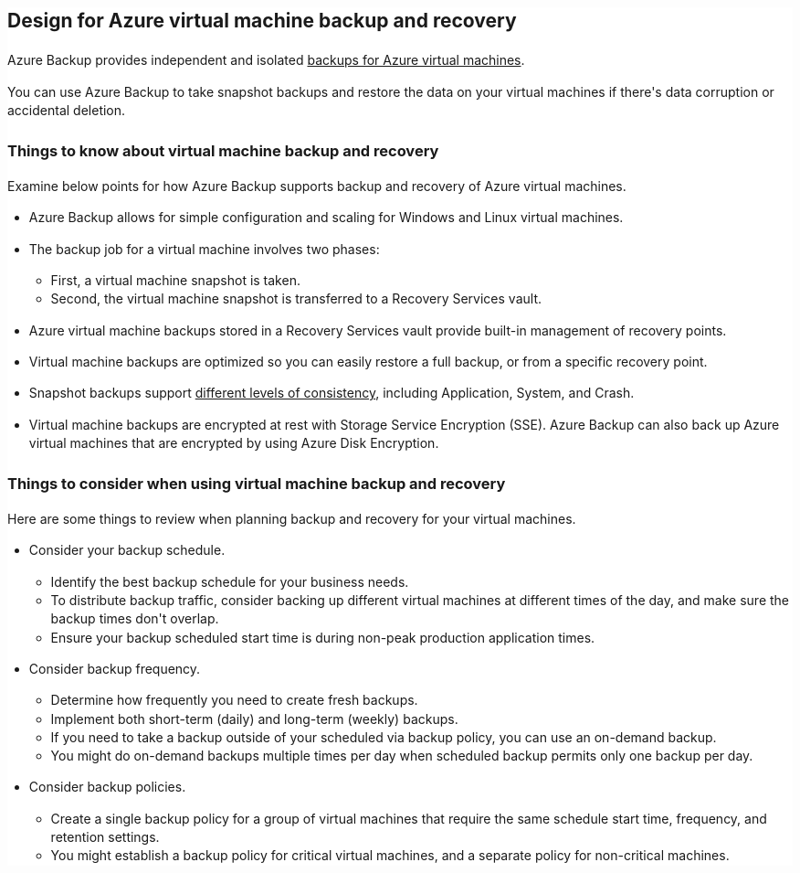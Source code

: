 ## Design for Azure virtual machine backup and recovery
Azure Backup provides independent and isolated [backups for Azure virtual machines](https://learn.microsoft.com/en-us/azure/backup/backup-azure-vms-introduction). 

You can use Azure Backup to take snapshot backups and restore the data on your virtual machines if there's data corruption or accidental deletion.

### Things to know about virtual machine backup and recovery
Examine below points for how Azure Backup supports backup and recovery of Azure virtual machines.

* Azure Backup allows for simple configuration and scaling for Windows and Linux virtual machines.

* The backup job for a virtual machine involves two phases:
	* First, a virtual machine snapshot is taken.
	* Second, the virtual machine snapshot is transferred to a Recovery Services vault.

* Azure virtual machine backups stored in a Recovery Services vault provide built-in management of recovery points.

* Virtual machine backups are optimized so you can easily restore a full backup, or from a specific recovery point.

* Snapshot backups support [different levels of consistency](https://learn.microsoft.com/en-us/azure/backup/backup-azure-vms-introduction#snapshot-consistency), including Application, System, and Crash.

* Virtual machine backups are encrypted at rest with Storage Service Encryption (SSE). Azure Backup can also back up Azure virtual machines that are encrypted by using Azure Disk Encryption.


### Things to consider when using virtual machine backup and recovery
Here are some things to review when planning backup and recovery for your virtual machines. 

* Consider your backup schedule. 
	* Identify the best backup schedule for your business needs. 
	* To distribute backup traffic, consider backing up different virtual machines at different times of the day, and make sure the backup times don't overlap. 
	* Ensure your backup scheduled start time is during non-peak production application times.

* Consider backup frequency. 
	* Determine how frequently you need to create fresh backups. 
	* Implement both short-term (daily) and long-term (weekly) backups. 
	* If you need to take a backup outside of your scheduled via backup policy, you can use an on-demand backup. 
	* You might do on-demand backups multiple times per day when scheduled backup permits only one backup per day.

* Consider backup policies. 
	* Create a single backup policy for a group of virtual machines that require the same schedule start time, frequency, and retention settings. 
	* You might establish a backup policy for critical virtual machines, and a separate policy for non-critical machines.
